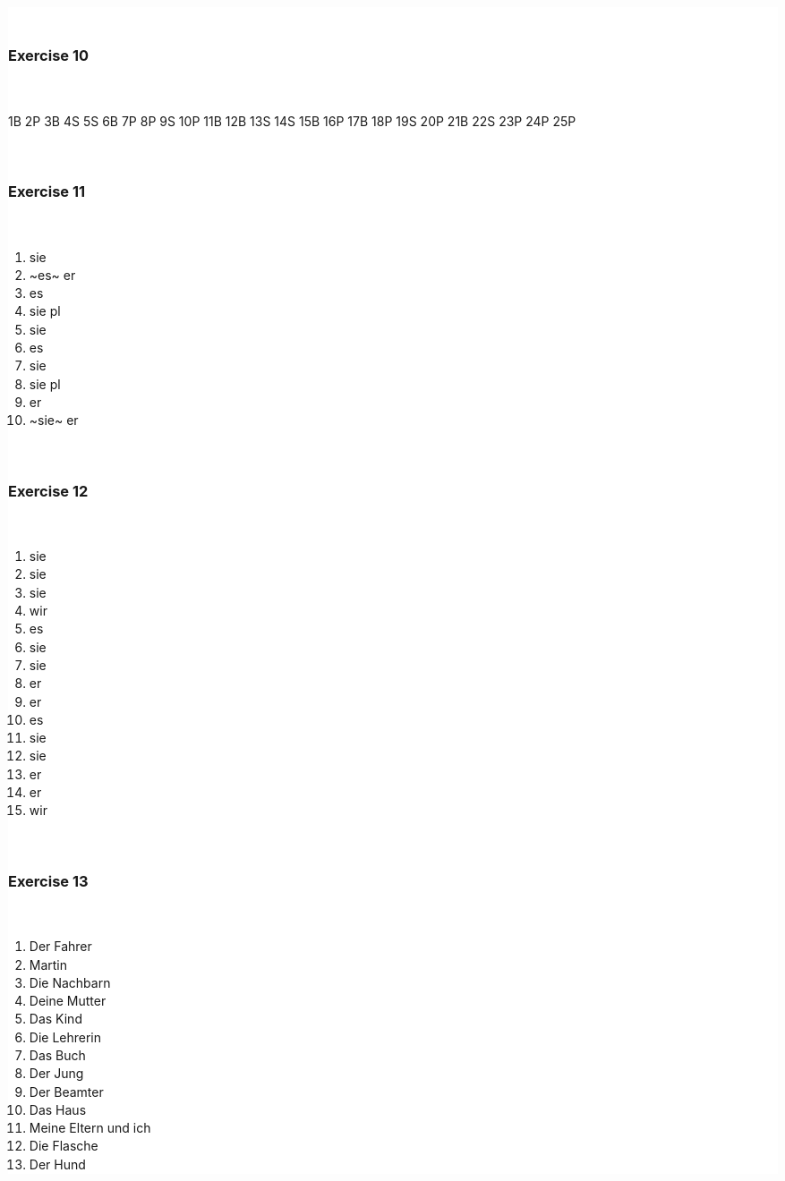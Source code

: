 &nbsp;

### Exercise 10

&nbsp;

1B 2P 3B 4S 5S 6B 7P 8P 9S 10P 11B 12B 13S 14S 15B 16P 17B 18P 19S 20P 21B 22S 23P 24P 25P

&nbsp;

### Exercise 11

&nbsp;

1. sie 
2. ~es~ er
3. es
4. sie pl
5. sie
6. es
7. sie
8. sie pl
9. er
10. ~sie~ er

&nbsp;

### Exercise 12

&nbsp;

1. sie
2. sie
3. sie
4. wir
5. es
6. sie
7. sie
8. er
9. er
10. es
11. sie
12. sie
13. er
14. er
15. wir

&nbsp;

### Exercise 13

&nbsp;

1. Der Fahrer
2. Martin
3. Die Nachbarn
4. Deine Mutter
5. Das Kind
6. Die Lehrerin
7. Das Buch
8. Der Jung
9. Der Beamter
10. Das Haus
11. Meine Eltern und ich
12. Die Flasche
13. Der Hund
